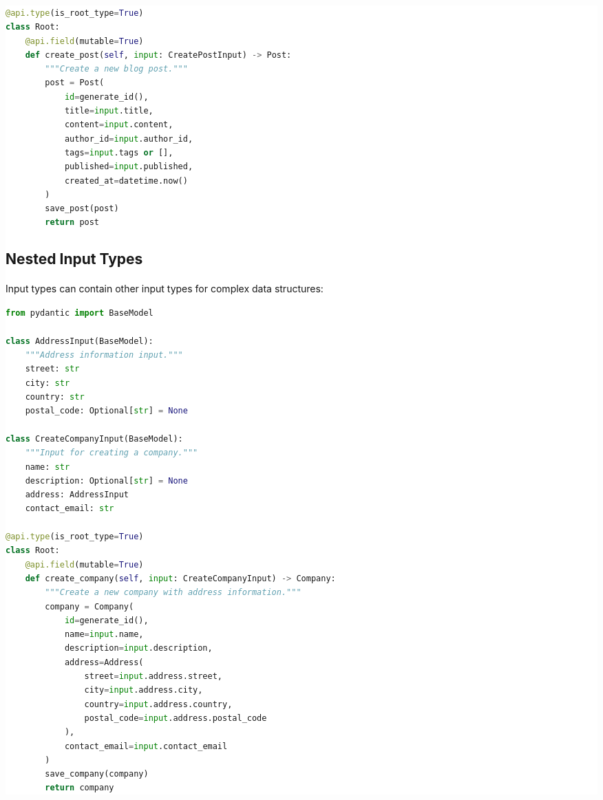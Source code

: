 ```python
@api.type(is_root_type=True)
class Root:
    @api.field(mutable=True)
    def create_post(self, input: CreatePostInput) -> Post:
        """Create a new blog post."""
        post = Post(
            id=generate_id(),
            title=input.title,
            content=input.content,
            author_id=input.author_id,
            tags=input.tags or [],
            published=input.published,
            created_at=datetime.now()
        )
        save_post(post)
        return post
```

## Nested Input Types

Input types can contain other input types for complex data structures:

```python
from pydantic import BaseModel

class AddressInput(BaseModel):
    """Address information input."""
    street: str
    city: str
    country: str
    postal_code: Optional[str] = None

class CreateCompanyInput(BaseModel):
    """Input for creating a company."""
    name: str
    description: Optional[str] = None
    address: AddressInput
    contact_email: str

@api.type(is_root_type=True)
class Root:
    @api.field(mutable=True)
    def create_company(self, input: CreateCompanyInput) -> Company:
        """Create a new company with address information."""
        company = Company(
            id=generate_id(),
            name=input.name,
            description=input.description,
            address=Address(
                street=input.address.street,
                city=input.address.city,
                country=input.address.country,
                postal_code=input.address.postal_code
            ),
            contact_email=input.contact_email
        )
        save_company(company)
        return company
```
